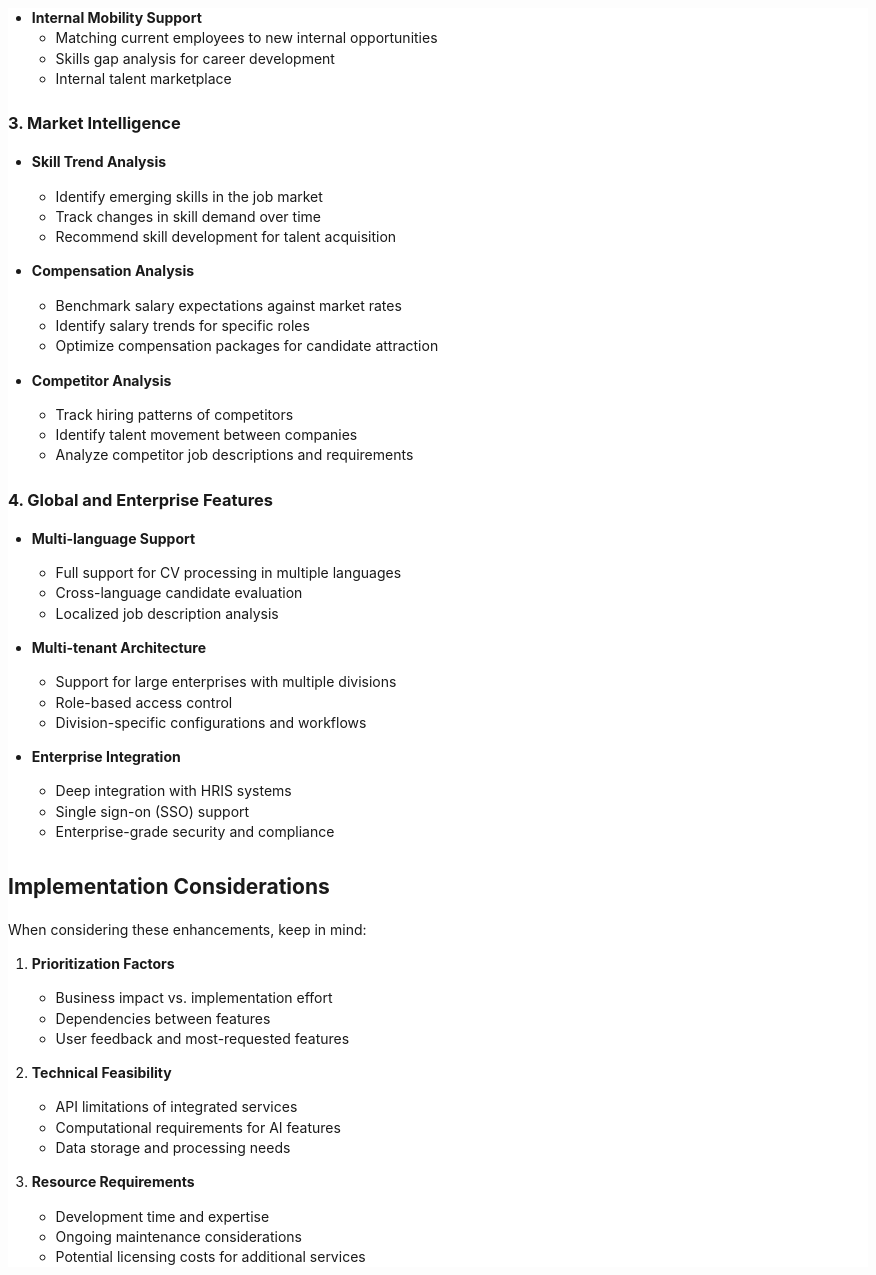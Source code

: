 - **Internal Mobility Support**
  - Matching current employees to new internal opportunities
  - Skills gap analysis for career development
  - Internal talent marketplace

### 3. Market Intelligence

- **Skill Trend Analysis**
  - Identify emerging skills in the job market
  - Track changes in skill demand over time
  - Recommend skill development for talent acquisition

- **Compensation Analysis**
  - Benchmark salary expectations against market rates
  - Identify salary trends for specific roles
  - Optimize compensation packages for candidate attraction

- **Competitor Analysis**
  - Track hiring patterns of competitors
  - Identify talent movement between companies
  - Analyze competitor job descriptions and requirements

### 4. Global and Enterprise Features

- **Multi-language Support**
  - Full support for CV processing in multiple languages
  - Cross-language candidate evaluation
  - Localized job description analysis

- **Multi-tenant Architecture**
  - Support for large enterprises with multiple divisions
  - Role-based access control
  - Division-specific configurations and workflows

- **Enterprise Integration**
  - Deep integration with HRIS systems
  - Single sign-on (SSO) support
  - Enterprise-grade security and compliance

## Implementation Considerations

When considering these enhancements, keep in mind:

1. **Prioritization Factors**
   - Business impact vs. implementation effort
   - Dependencies between features
   - User feedback and most-requested features

2. **Technical Feasibility**
   - API limitations of integrated services
   - Computational requirements for AI features
   - Data storage and processing needs

3. **Resource Requirements**
   - Development time and expertise
   - Ongoing maintenance considerations
   - Potential licensing costs for additional services

